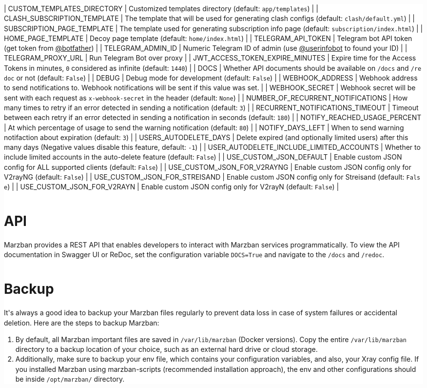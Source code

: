 | CUSTOM_TEMPLATES_DIRECTORY               | Customized templates directory (default: `app/templates`)                                                                |
| CLASH_SUBSCRIPTION_TEMPLATE              | The template that will be used for generating clash configs (default: `clash/default.yml`)                               |
| SUBSCRIPTION_PAGE_TEMPLATE               | The template used for generating subscription info page (default: `subscription/index.html`)                             |
| HOME_PAGE_TEMPLATE                       | Decoy page template (default: `home/index.html`)                                                                         |
| TELEGRAM_API_TOKEN                       | Telegram bot API token  (get token from [@botfather](https://t.me/botfather))                                            |
| TELEGRAM_ADMIN_ID                        | Numeric Telegram ID of admin (use [@userinfobot](https://t.me/userinfobot) to found your ID)                             |
| TELEGRAM_PROXY_URL                       | Run Telegram Bot over proxy                                                                                              |
| JWT_ACCESS_TOKEN_EXPIRE_MINUTES          | Expire time for the Access Tokens in minutes, `0` considered as infinite (default: `1440`)                               |
| DOCS                                     | Whether API documents should be available on `/docs` and `/redoc` or not (default: `False`)                              |
| DEBUG                                    | Debug mode for development (default: `False`)                                                                            |
| WEBHOOK_ADDRESS                          | Webhook address to send notifications to. Webhook notifications will be sent if this value was set.                      |
| WEBHOOK_SECRET                           | Webhook secret will be sent with each request as `x-webhook-secret` in the header (default: `None`)                      |
| NUMBER_OF_RECURRENT_NOTIFICATIONS        | How many times to retry if an error detected in sending a notification (default: `3`)                                    |
| RECURRENT_NOTIFICATIONS_TIMEOUT          | Timeout between each retry if an error detected in sending a notification in seconds (default: `180`)                    |
| NOTIFY_REACHED_USAGE_PERCENT             | At which percentage of usage to send the warning notification (default: `80`)                                            |
| NOTIFY_DAYS_LEFT                         | When to send warning notifaction about expiration (default: `3`)                                                         |
| USERS_AUTODELETE_DAYS                    | Delete expired (and optionally limited users) after this many days (Negative values disable this feature, default: `-1`) |
| USER_AUTODELETE_INCLUDE_LIMITED_ACCOUNTS | Whether to include limited accounts in the auto-delete feature (default: `False`)                                        |
| USE_CUSTOM_JSON_DEFAULT                  | Enable custom JSON config for ALL supported clients (default: `False`)                                                   |
| USE_CUSTOM_JSON_FOR_V2RAYNG              | Enable custom JSON config only for V2rayNG (default: `False`)                                                            |
| USE_CUSTOM_JSON_FOR_STREISAND            | Enable custom JSON config only for Streisand (default: `False`)                                                          |
| USE_CUSTOM_JSON_FOR_V2RAYN               | Enable custom JSON config only for V2rayN (default: `False`)                                                             |

# API

Marzban provides a REST API that enables developers to interact with Marzban services programmatically. To view the API documentation in Swagger UI or ReDoc, set the configuration variable `DOCS=True` and navigate to the `/docs` and `/redoc`.

# Backup

It's always a good idea to backup your Marzban files regularly to prevent data loss in case of system failures or accidental deletion. Here are the steps to backup Marzban:

1. By default, all Marzban important files are saved in `/var/lib/marzban` (Docker versions). Copy the entire `/var/lib/marzban` directory to a backup location of your choice, such as an external hard drive or cloud storage.
2. Additionally, make sure to backup your env file, which contains your configuration variables, and also, your Xray config file. If you installed Marzban using marzban-scripts (recommended installation approach), the env and other configurations should be inside `/opt/marzban/` directory.
